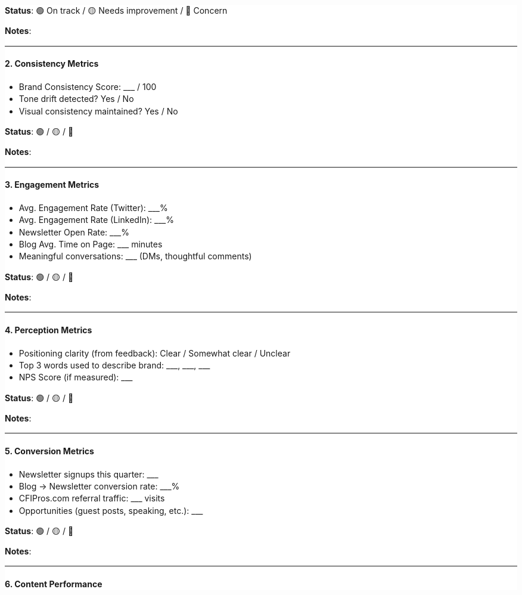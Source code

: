 **Status**: 🟢 On track / 🟡 Needs improvement / 🔴 Concern

**Notes**:

---

#### 2. Consistency Metrics

- Brand Consistency Score: ___ / 100
- Tone drift detected? Yes / No
- Visual consistency maintained? Yes / No

**Status**: 🟢 / 🟡 / 🔴

**Notes**:

---

#### 3. Engagement Metrics

- Avg. Engagement Rate (Twitter): ___%
- Avg. Engagement Rate (LinkedIn): ___%
- Newsletter Open Rate: ___%
- Blog Avg. Time on Page: ___ minutes
- Meaningful conversations: ___ (DMs, thoughtful comments)

**Status**: 🟢 / 🟡 / 🔴

**Notes**:

---

#### 4. Perception Metrics

- Positioning clarity (from feedback): Clear / Somewhat clear / Unclear
- Top 3 words used to describe brand: ___, ___, ___
- NPS Score (if measured): ___

**Status**: 🟢 / 🟡 / 🔴

**Notes**:

---

#### 5. Conversion Metrics

- Newsletter signups this quarter: ___
- Blog → Newsletter conversion rate: ___%
- CFIPros.com referral traffic: ___ visits
- Opportunities (guest posts, speaking, etc.): ___

**Status**: 🟢 / 🟡 / 🔴

**Notes**:

---

#### 6. Content Performance
